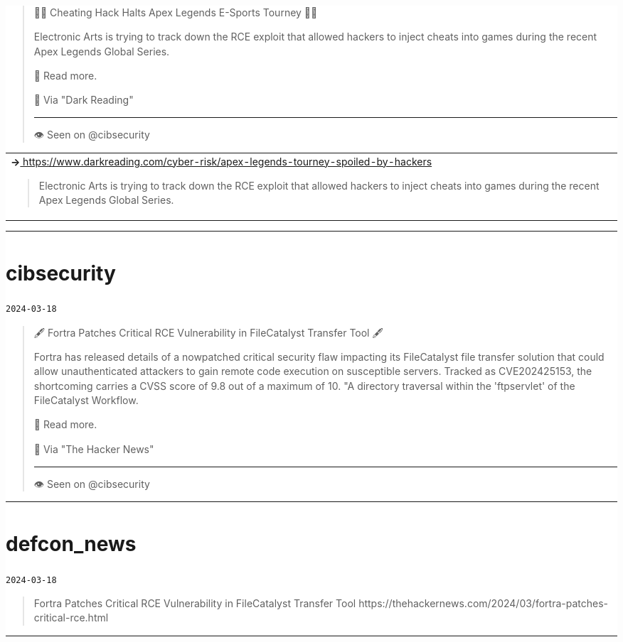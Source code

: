 <blockquote>
🕵️‍♂️ Cheating Hack Halts Apex Legends E-Sports Tourney 🕵️‍♂️

Electronic Arts is trying to track down the RCE exploit that allowed hackers to inject cheats into games during the recent Apex Legends Global Series.

📖 Read more.

🔗 Via &quot;Dark Reading&quot;

----------
👁️ Seen on @cibsecurity
</blockquote>

<table><tr><td><b>→</b><a href="https://www.darkreading.com/cyber-risk/apex-legends-tourney-spoiled-by-hackers">
https://www.darkreading.com/cyber-risk/apex-legends-tourney-spoiled-by-hackers
</a>
<blockquote>
Electronic Arts is trying to track down the RCE exploit that allowed hackers to inject cheats into games during the recent Apex Legends Global Series.
</blockquote>
</td></tr></table>

---

# cibsecurity
`2024-03-18`

<blockquote>
🖋️ Fortra Patches Critical RCE Vulnerability in FileCatalyst Transfer Tool 🖋️

Fortra has released details of a nowpatched critical security flaw impacting its FileCatalyst file transfer solution that could allow unauthenticated attackers to gain remote code execution on susceptible servers. Tracked as CVE202425153, the shortcoming carries a CVSS score of 9.8 out of a maximum of 10. &quot;A directory traversal within the 'ftpservlet' of the FileCatalyst Workflow.

📖 Read more.

🔗 Via &quot;The Hacker News&quot;

----------
👁️ Seen on @cibsecurity
</blockquote>

---

# defcon_news
`2024-03-18`

<blockquote>
Fortra Patches Critical RCE Vulnerability in FileCatalyst Transfer Tool
https://thehackernews.com/2024/03/fortra-patches-critical-rce.html
</blockquote>

---
